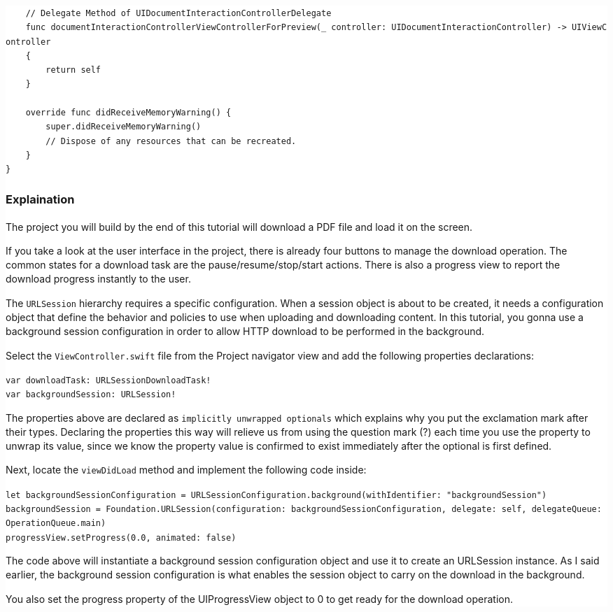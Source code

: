 ```
    // Delegate Method of UIDocumentInteractionControllerDelegate
    func documentInteractionControllerViewControllerForPreview(_ controller: UIDocumentInteractionController) -> UIViewController
    {
        return self
    }
    
    override func didReceiveMemoryWarning() {
        super.didReceiveMemoryWarning()
        // Dispose of any resources that can be recreated.
    }
}
```

### Explaination

The project you will build by the end of this tutorial will download a PDF file and load it on the screen.

If you take a look at the user interface in the project, there is already four buttons to manage the download operation. The common states for a download task are the pause/resume/stop/start actions. There is also a progress view to report the download progress instantly to the user.

The `URLSession` hierarchy requires a specific configuration. When a session object is about to be created, it needs a configuration object that define the behavior and policies to use when uploading and downloading content. In this tutorial, you gonna use a background session configuration in order to allow HTTP download to be performed in the background.

Select the `ViewController.swift` file from the Project navigator view and add the following properties declarations:

```
var downloadTask: URLSessionDownloadTask!
var backgroundSession: URLSession!
```

The properties above are declared as `implicitly unwrapped optionals` which explains why you put the exclamation mark after their types. Declaring the properties this way will relieve us from using the question mark (?) each time you use the property to unwrap its value, since we know the property value is confirmed to exist immediately after the optional is first defined.

Next, locate the `viewDidLoad` method and implement the following code inside:

```
let backgroundSessionConfiguration = URLSessionConfiguration.background(withIdentifier: "backgroundSession")
backgroundSession = Foundation.URLSession(configuration: backgroundSessionConfiguration, delegate: self, delegateQueue: OperationQueue.main)
progressView.setProgress(0.0, animated: false)
```

The code above will instantiate a background session configuration object and use it to create an URLSession instance. As I said earlier, the background session configuration is what enables the session object to carry on the download in the background.

You also set the progress property of the UIProgressView object to 0 to get ready for the download operation.
